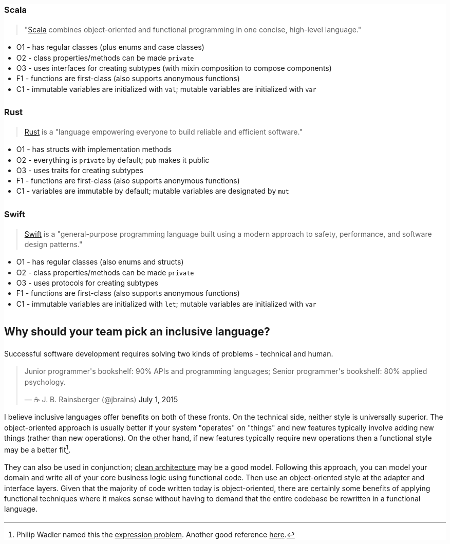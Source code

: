 ### Scala

> "[Scala](https://www.scala-lang.org/) combines object-oriented and functional programming in one concise, high-level language."

 - O1 - has regular classes (plus enums and case classes)
 - O2 - class properties/methods can be made `private`
 - O3 - uses interfaces for creating subtypes (with mixin composition to compose components)
 - F1 - functions are first-class (also supports anonymous functions)
 - C1 - immutable variables are initialized with `val`; mutable variables are initialized with `var`

### Rust

> [Rust](https://www.rust-lang.org/) is a "language empowering everyone to build reliable and efficient software."

 - O1 - has structs with implementation methods
 - O2 - everything is `private` by default; `pub` makes it public
 - O3 - uses traits for creating subtypes 
 - F1 - functions are first-class (also supports anonymous functions)
 - C1 - variables are immutable by default; mutable variables are designated by `mut`

### Swift

> [Swift](https://www.swift.org/) is a "general-purpose programming language built using a modern approach to safety, performance, and software design patterns."

 - O1 - has regular classes (also enums and structs)
 - O2 - class properties/methods can be made `private`
 - O3 - uses protocols for creating subtypes
 - F1 - functions are first-class (also supports anonymous functions)
 - C1 - immutable variables are initialized with `let`; mutable variables are initialized with `var`

## Why should your team pick an inclusive language?

Successful software development requires solving two kinds of problems - technical and human.

<blockquote class="twitter-tweet"><p lang="en" dir="ltr">Junior programmer&#39;s bookshelf: 90% APIs and programming languages; Senior programmer&#39;s bookshelf: 80% applied psychology.</p>&mdash; ☕ J. B. Rainsberger (@jbrains) <a href="https://twitter.com/jbrains/status/616228270841962496?ref_src=twsrc%5Etfw">July 1, 2015</a></blockquote> <script async src="https://platform.twitter.com/widgets.js" charset="utf-8"></script>

I believe inclusive languages offer benefits on both of these fronts. On the technical side, neither style is universally superior. The object-oriented approach is usually better if your system "operates" on "things" and new features typically involve adding new things (rather than new operations). On the other hand, if new features typically require new operations then a functional style may be a better fit[^8]. 

They can also be used in conjunction; [clean architecture](https://blog.cleancoder.com/uncle-bob/2012/08/13/the-clean-architecture.html) may be a good model. Following this approach, you can model your domain and write all of your core business logic using functional code. Then use an object-oriented style at the adapter and interface layers. Given that the majority of code written today is object-oriented, there are certainly some benefits of applying functional techniques where it makes sense without having to demand that the entire codebase be rewritten in a functional language.


[^1]: [Object-oriented paradigm](https://homes.cs.aau.dk/~normark/prog3-03/html/notes/paradigms_themes-paradigm-overview-section.html#paradigms_oo-paradigm-overview_title_1)
[^2]: “Why Functional Programming Should Be the Future of Software Development,” IEEE Spectrum, Oct. 23, 2022.  [Online]. Available: https://spectrum.ieee.org/functional-programming. [Accessed: Nov. 14, 2022]
[^3]: Subtyping is also known as interface inheritance, whereas subclassing is known as implementation inheritance or code inheritance (see [Liskov substitution principle](https://en.wikipedia.org/wiki/Liskov_substitution_principle)).
[^4]: A pure function is a function that, given the same input, will always return the same output and does not have any observable side effect (from [Professor Frisby's Mostly Adequate Guide to Functional Programming](https://mostly-adequate.gitbook.io/mostly-adequate-guide/ch03))
[^5]: A side effect is a change of system state or observable interaction with the outside world that occurs during the calculation of a result. Examples include: reading a file, inserting a record into a database, making an http call, printing to the screen, or getting user input.
[^6]: This means the language supports passing functions as arguments to other functions, returning them as the values from other functions, and assigning them to variables or storing them in data structures
[^7]: Several languages just missed the cut. C#, C++, Java, and Go meet all the conditions except that mutable variables are not designated. F# and OCaml actually met all the criteria, but I do not believe that the average object-oriented programmer would be comfortable using them. 
[^8]: Philip Wadler named this the [expression problem](http://homepages.inf.ed.ac.uk/wadler/papers/expression/expression.txt). Another good reference [here](https://www.cs.cornell.edu/courses/cs3110/2015fa/l/25-expression/lec.pdf). 
[^9]: Capretz, Luiz Fernando. "Personality types in software engineering." International Journal of Human-Computer Studies 58.2 (2003): 207-214.